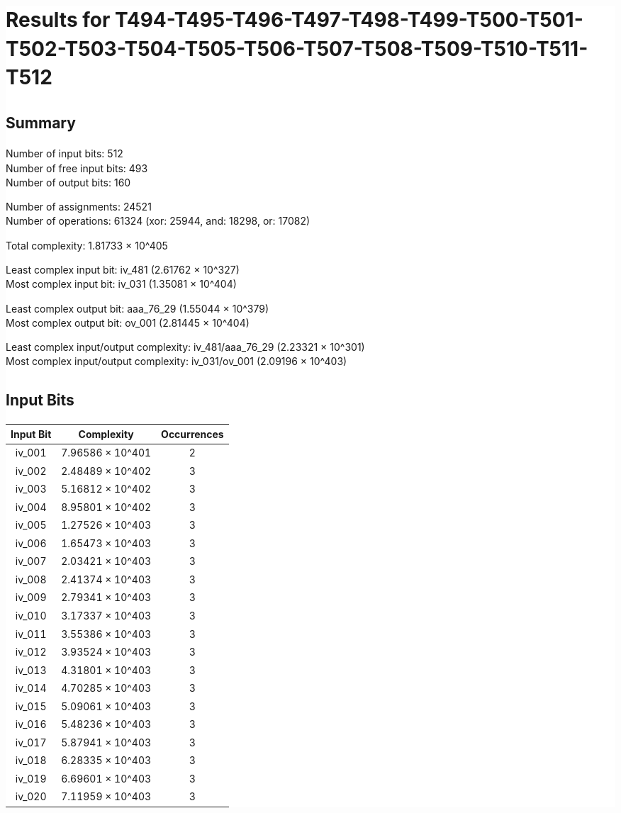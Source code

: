 # Results for T494-T495-T496-T497-T498-T499-T500-T501-T502-T503-T504-T505-T506-T507-T508-T509-T510-T511-T512

## Summary

Number of input bits: 512  
Number of free input bits: 493  
Number of output bits: 160

Number of assignments: 24521  
Number of operations: 61324
(xor: 25944,
and: 18298,
or: 17082)

Total complexity: 1.81733 × 10^405

Least complex input bit: iv_481 (2.61762 × 10^327)  
Most complex input bit: iv_031 (1.35081 × 10^404)

Least complex output bit: aaa_76_29 (1.55044 × 10^379)  
Most complex output bit: ov_001 (2.81445 × 10^404)

Least complex input/output complexity: iv_481/aaa_76_29 (2.23321 × 10^301)  
Most complex input/output complexity: iv_031/ov_001 (2.09196 × 10^403)

## Input Bits

| Input Bit | Complexity | Occurrences |
|:---------:|:----------:|:-----------:|
| iv_001 | 7.96586 × 10^401 | 2 |
| iv_002 | 2.48489 × 10^402 | 3 |
| iv_003 | 5.16812 × 10^402 | 3 |
| iv_004 | 8.95801 × 10^402 | 3 |
| iv_005 | 1.27526 × 10^403 | 3 |
| iv_006 | 1.65473 × 10^403 | 3 |
| iv_007 | 2.03421 × 10^403 | 3 |
| iv_008 | 2.41374 × 10^403 | 3 |
| iv_009 | 2.79341 × 10^403 | 3 |
| iv_010 | 3.17337 × 10^403 | 3 |
| iv_011 | 3.55386 × 10^403 | 3 |
| iv_012 | 3.93524 × 10^403 | 3 |
| iv_013 | 4.31801 × 10^403 | 3 |
| iv_014 | 4.70285 × 10^403 | 3 |
| iv_015 | 5.09061 × 10^403 | 3 |
| iv_016 | 5.48236 × 10^403 | 3 |
| iv_017 | 5.87941 × 10^403 | 3 |
| iv_018 | 6.28335 × 10^403 | 3 |
| iv_019 | 6.69601 × 10^403 | 3 |
| iv_020 | 7.11959 × 10^403 | 3 |